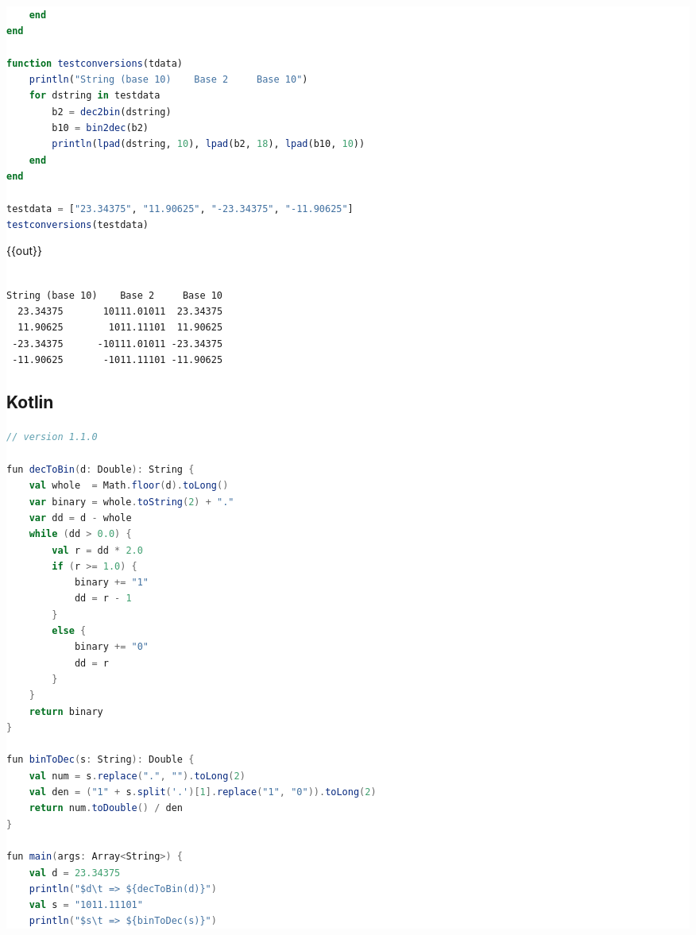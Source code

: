 ```julia
    end
end
 
function testconversions(tdata)
    println("String (base 10)    Base 2     Base 10")
    for dstring in testdata
        b2 = dec2bin(dstring)
        b10 = bin2dec(b2)
        println(lpad(dstring, 10), lpad(b2, 18), lpad(b10, 10))
    end
end

testdata = ["23.34375", "11.90625", "-23.34375", "-11.90625"]
testconversions(testdata)

```
{{out}}

```txt

String (base 10)    Base 2     Base 10
  23.34375       10111.01011  23.34375
  11.90625        1011.11101  11.90625
 -23.34375      -10111.01011 -23.34375
 -11.90625       -1011.11101 -11.90625

```



## Kotlin


```scala
// version 1.1.0

fun decToBin(d: Double): String {
    val whole  = Math.floor(d).toLong()
    var binary = whole.toString(2) + "." 
    var dd = d - whole
    while (dd > 0.0) { 
        val r = dd * 2.0
        if (r >= 1.0) {  
            binary += "1"
            dd = r - 1
        }
        else {    
            binary += "0"
            dd = r
        }
    } 
    return binary
}

fun binToDec(s: String): Double {
    val num = s.replace(".", "").toLong(2)
    val den = ("1" + s.split('.')[1].replace("1", "0")).toLong(2)
    return num.toDouble() / den
}

fun main(args: Array<String>) {
    val d = 23.34375
    println("$d\t => ${decToBin(d)}")
    val s = "1011.11101"
    println("$s\t => ${binToDec(s)}")
```
